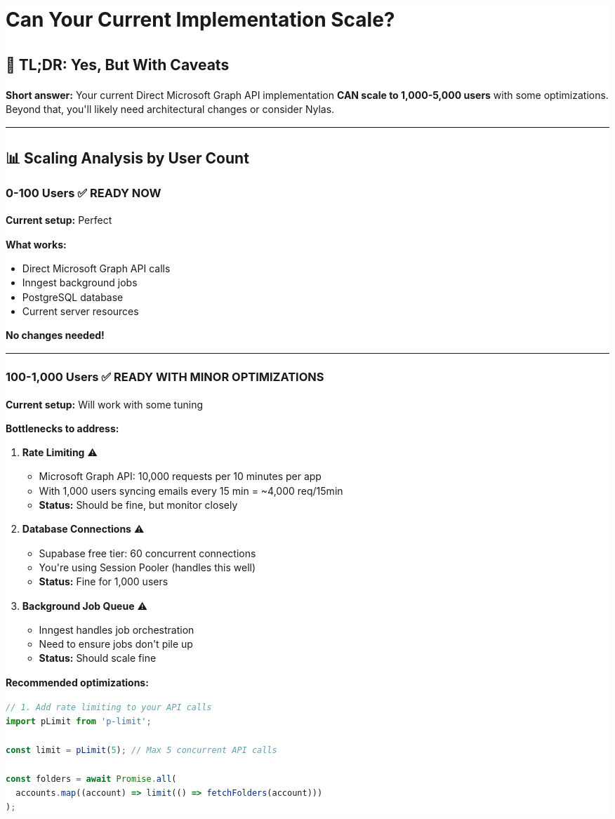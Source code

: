 # Can Your Current Implementation Scale?

## 🎯 TL;DR: Yes, But With Caveats

**Short answer:** Your current Direct Microsoft Graph API implementation **CAN scale to 1,000-5,000 users** with some optimizations. Beyond that, you'll likely need architectural changes or consider Nylas.

---

## 📊 Scaling Analysis by User Count

### **0-100 Users** ✅ **READY NOW**

**Current setup:** Perfect

**What works:**

- Direct Microsoft Graph API calls
- Inngest background jobs
- PostgreSQL database
- Current server resources

**No changes needed!**

---

### **100-1,000 Users** ✅ **READY WITH MINOR OPTIMIZATIONS**

**Current setup:** Will work with some tuning

**Bottlenecks to address:**

1. **Rate Limiting** ⚠️
   - Microsoft Graph API: 10,000 requests per 10 minutes per app
   - With 1,000 users syncing emails every 15 min = ~4,000 req/15min
   - **Status:** Should be fine, but monitor closely

2. **Database Connections** ⚠️
   - Supabase free tier: 60 concurrent connections
   - You're using Session Pooler (handles this well)
   - **Status:** Fine for 1,000 users

3. **Background Job Queue** ⚠️
   - Inngest handles job orchestration
   - Need to ensure jobs don't pile up
   - **Status:** Should scale fine

**Recommended optimizations:**

```typescript
// 1. Add rate limiting to your API calls
import pLimit from 'p-limit';

const limit = pLimit(5); // Max 5 concurrent API calls

const folders = await Promise.all(
  accounts.map((account) => limit(() => fetchFolders(account)))
);
```
